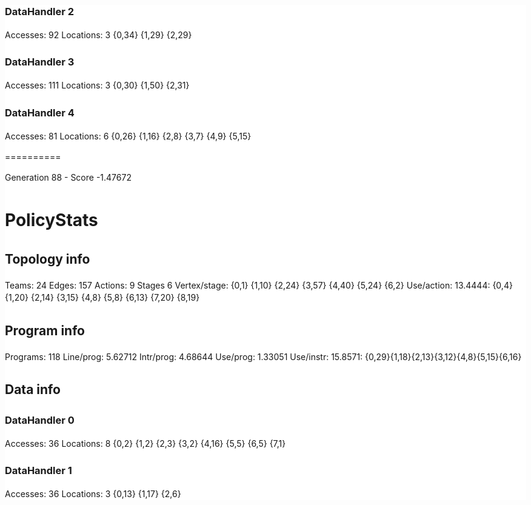 ### DataHandler 2
Accesses:	92
Locations:	3
{0,34} {1,29} {2,29} 

### DataHandler 3
Accesses:	111
Locations:	3
{0,30} {1,50} {2,31} 

### DataHandler 4
Accesses:	81
Locations:	6
{0,26} {1,16} {2,8} {3,7} {4,9} {5,15} 


==========

Generation 88 - Score -1.47672

# PolicyStats
## Topology info
Teams:		24
Edges:		157
Actions:	9
Stages		6
Vertex/stage:	{0,1} {1,10} {2,24} {3,57} {4,40} {5,24} {6,2} 
Use/action:	13.4444: {0,4} {1,20} {2,14} {3,15} {4,8} {5,8} {6,13} {7,20} {8,19} 

## Program info
Programs:	118
Line/prog:	5.62712
Intr/prog:	4.68644
Use/prog:	1.33051
Use/instr:	15.8571: {0,29}{1,18}{2,13}{3,12}{4,8}{5,15}{6,16}

## Data info

### DataHandler 0
Accesses:	36
Locations:	8
{0,2} {1,2} {2,3} {3,2} {4,16} {5,5} {6,5} {7,1} 

### DataHandler 1
Accesses:	36
Locations:	3
{0,13} {1,17} {2,6} 
